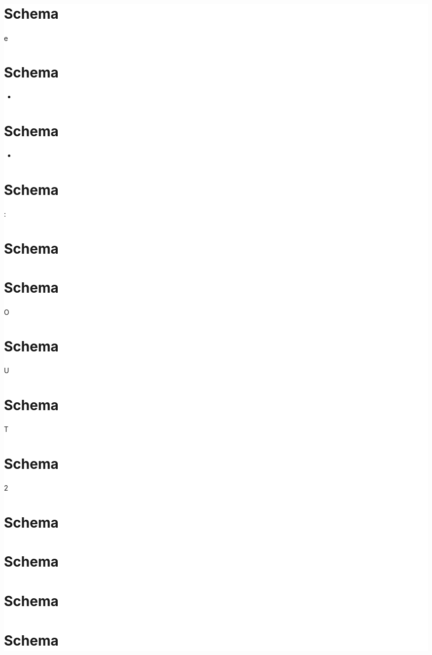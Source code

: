  # Schema 
e

 # Schema 
*

 # Schema 
*

 # Schema 
:

 # Schema 
 

 # Schema 
O

 # Schema 
U

 # Schema 
T

 # Schema 
2

 # Schema 



 # Schema 
 

 # Schema 
 

 # Schema 
 